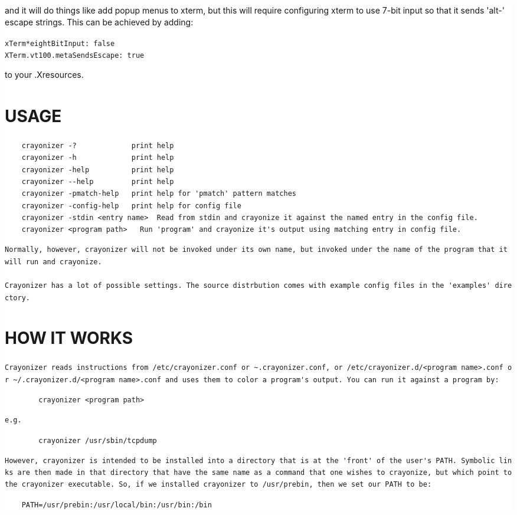 and it will do things like add popup menus to xterm, but this will require configuring xterm to use 7-bit input so that it sends 'alt-' escape strings. This can be achieved by adding:

```
xTerm*eightBitInput: false
XTerm.vt100.metaSendsEscape: true
```

to your .Xresources.

USAGE
======

```
	crayonizer -?             print help
	crayonizer -h             print help
	crayonizer -help          print help
	crayonizer --help         print help
	crayonizer -pmatch-help   print help for 'pmatch' pattern matches
	crayonizer -config-help   print help for config file
	crayonizer -stdin <entry name>  Read from stdin and crayonize it against the named entry in the config file.
	crayonizer <program path>	Run 'program' and crayonize it's output using matching entry in config file.
```

	Normally, however, crayonizer will not be invoked under its own name, but invoked under the name of the program that it will run and crayonize.

	Crayonizer has a lot of possible settings. The source distrbution comes with example config files in the 'examples' directory.


HOW IT WORKS
=============

	Crayonizer reads instructions from /etc/crayonizer.conf or ~.crayonizer.conf, or /etc/crayonizer.d/<program name>.conf or ~/.crayonizer.d/<program name>.conf and uses them to color a program's output. You can run it against a program by:

```
		crayonizer <program path>
```

	e.g.
 
```
		crayonizer /usr/sbin/tcpdump
```


	However, crayonizer is intended to be installed into a directory that is at the 'front' of the user's PATH. Symbolic links are then made in that directory that have the same name as a command that one wishes to crayonize, but which point to the crayonizer executable. So, if we installed crayonizer to /usr/prebin, then we set our PATH to be:

```
	PATH=/usr/prebin:/usr/local/bin:/usr/bin:/bin
```
